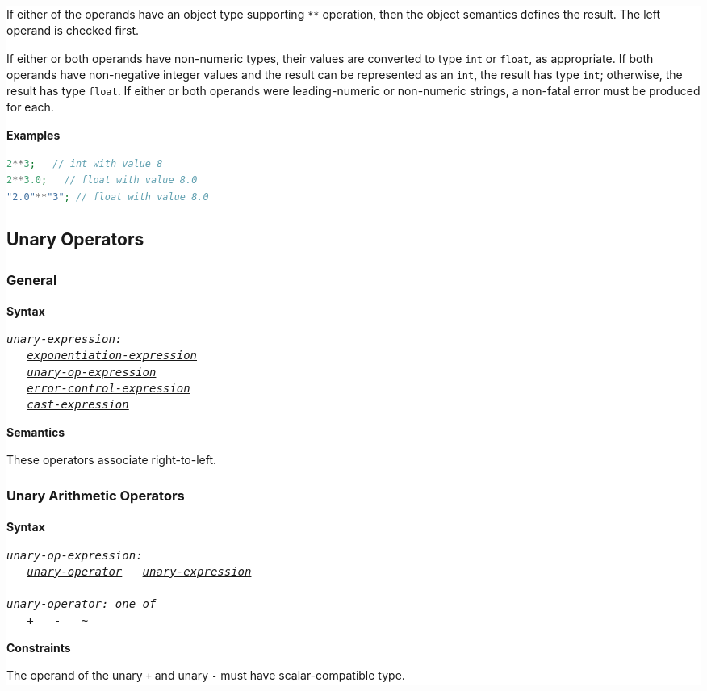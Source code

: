 If either of the operands have an object type supporting `**` operation,
then the object semantics defines the result. The left operand is checked first.

If either or both operands have non-numeric types, their values are converted
to type `int` or `float`, as appropriate. If both operands have non-negative
integer values and the result can be represented as an `int`, the result has
type `int`; otherwise, the result has type `float`.  If either or both operands
were leading-numeric or non-numeric strings, a non-fatal error must be produced
for each.

**Examples**

```PHP
2**3;   // int with value 8
2**3.0;   // float with value 8.0
"2.0"**"3"; // float with value 8.0
```

## Unary Operators

### General

**Syntax**



<pre>
<i id="grammar-unary-expression">unary-expression:</i>
   <i><a href="#grammar-exponentiation-expression">exponentiation-expression</a></i>
   <i><a href="#grammar-unary-op-expression">unary-op-expression</a></i>
   <i><a href="#grammar-error-control-expression">error-control-expression</a></i>
   <i><a href="#grammar-cast-expression">cast-expression</a></i>
</pre>

**Semantics**

These operators associate right-to-left.


### Unary Arithmetic Operators

**Syntax**



<pre>
<i id="grammar-unary-op-expression">unary-op-expression:</i>
   <i><a href="#grammar-unary-operator">unary-operator</a></i>   <i><a href="#grammar-unary-expression">unary-expression</a></i>

<i id="grammar-unary-operator">unary-operator: one of</i>
   +   -   ~
</pre>

**Constraints**

The operand of the unary `+` and unary `-` must have scalar-compatible type.
